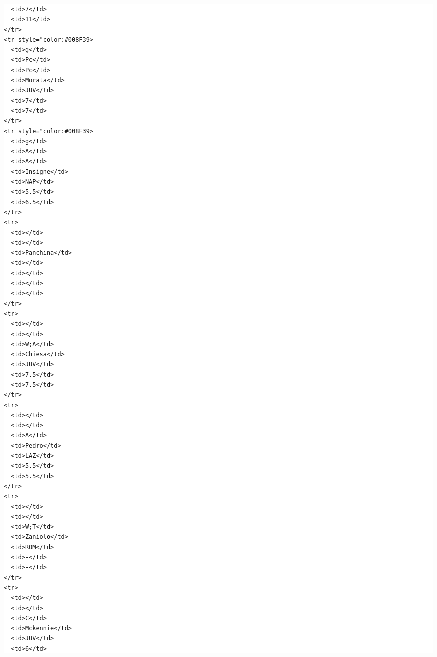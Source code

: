       <td>7</td>
      <td>11</td>
    </tr>
    <tr style="color:#008F39>
      <td>g</td>
      <td>Pc</td>
      <td>Pc</td>
      <td>Morata</td>
      <td>JUV</td>
      <td>7</td>
      <td>7</td>
    </tr>
    <tr style="color:#008F39>
      <td>g</td>
      <td>A</td>
      <td>A</td>
      <td>Insigne</td>
      <td>NAP</td>
      <td>5.5</td>
      <td>6.5</td>
    </tr>
    <tr>
      <td></td>
      <td></td>
      <td>Panchina</td>
      <td></td>
      <td></td>
      <td></td>
      <td></td>
    </tr>
    <tr>
      <td></td>
      <td></td>
      <td>W;A</td>
      <td>Chiesa</td>
      <td>JUV</td>
      <td>7.5</td>
      <td>7.5</td>
    </tr>
    <tr>
      <td></td>
      <td></td>
      <td>A</td>
      <td>Pedro</td>
      <td>LAZ</td>
      <td>5.5</td>
      <td>5.5</td>
    </tr>
    <tr>
      <td></td>
      <td></td>
      <td>W;T</td>
      <td>Zaniolo</td>
      <td>ROM</td>
      <td>-</td>
      <td>-</td>
    </tr>
    <tr>
      <td></td>
      <td></td>
      <td>C</td>
      <td>Mckennie</td>
      <td>JUV</td>
      <td>6</td>